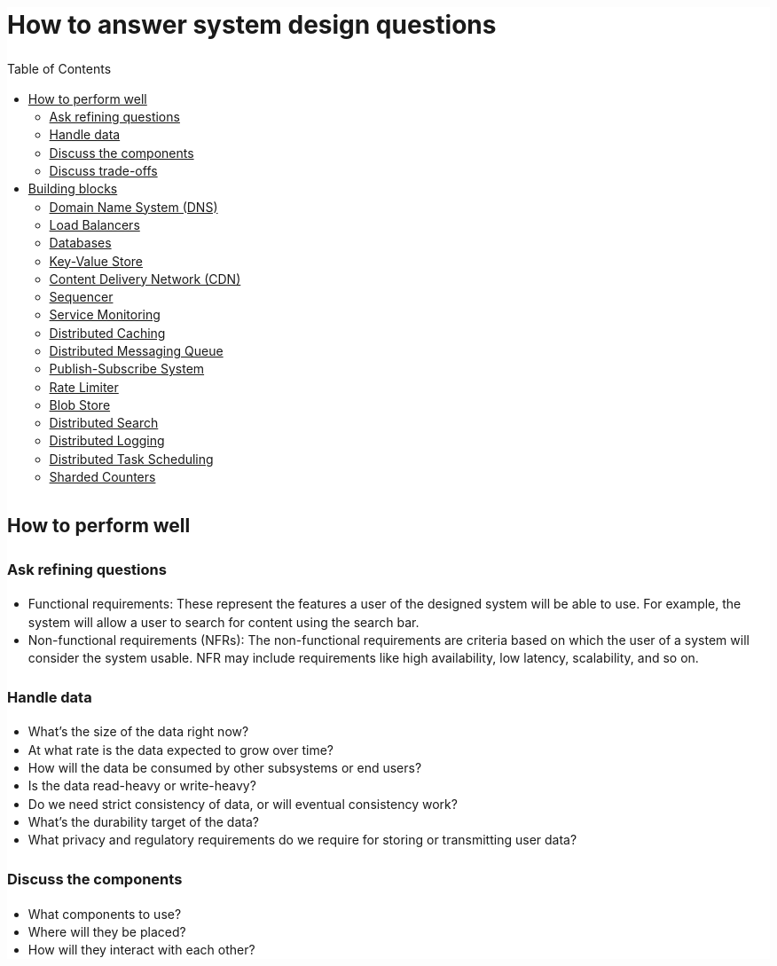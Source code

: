 # How to answer system design questions

Table of Contents

- [How to perform well](#how-to-perform-well)
  - [Ask refining questions](#ask-refining-questions)
  - [Handle data](#handle-data)
  - [Discuss the components](#discuss-the-components)
  - [Discuss trade-offs](#discuss-trade-offs)
- [Building blocks](#building-blocks)
  - [Domain Name System (DNS)](#domain-name-system-dns)
  - [Load Balancers](#load-balancers)
  - [Databases](#databases)
  - [Key-Value Store](#key-value-store)
  - [Content Delivery Network (CDN)](#content-delivery-network-cdn)
  - [Sequencer](#sequencer)
  - [Service Monitoring](#service-monitoring)
  - [Distributed Caching](#distributed-caching)
  - [Distributed Messaging Queue](#distributed-messaging-queue)
  - [Publish-Subscribe System](#publish-subscribe-system)
  - [Rate Limiter](#rate-limiter)
  - [Blob Store](#blob-store)
  - [Distributed Search](#distributed-search)
  - [Distributed Logging](#distributed-logging)
  - [Distributed Task Scheduling](#distributed-task-scheduling)
  - [Sharded Counters](#sharded-counters)

## How to perform well

### Ask refining questions

- Functional requirements: These represent the features a user of the designed system will be able to use. For example, the system will allow a user to search for content using the search bar.
- Non-functional requirements (NFRs): The non-functional requirements are criteria based on which the user of a system will consider the system usable. NFR may include requirements like high availability, low latency, scalability, and so on.

### Handle data

- What’s the size of the data right now?  
- At what rate is the data expected to grow over time?  
- How will the data be consumed by other subsystems or end users?  
- Is the data read-heavy or write-heavy?  
- Do we need strict consistency of data, or will eventual consistency work?  
- What’s the durability target of the data?  
- What privacy and regulatory requirements do we require for storing or transmitting user data?

### Discuss the components

- What components to use?  
- Where will they be placed?  
- How will they interact with each other?
